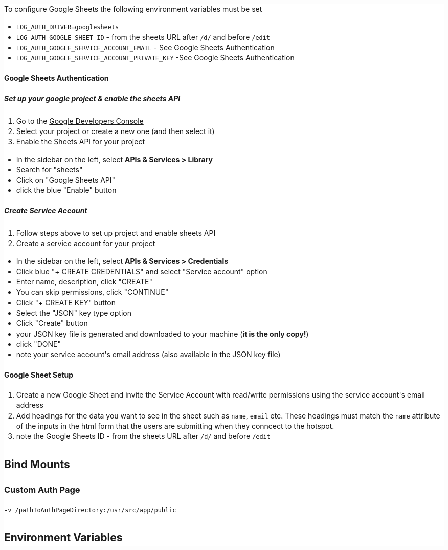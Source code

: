 To configure Google Sheets the following environment variables must be set

* `LOG_AUTH_DRIVER=googlesheets`
* `LOG_AUTH_GOOGLE_SHEET_ID` - from the sheets URL after `/d/` and before `/edit`
* `LOG_AUTH_GOOGLE_SERVICE_ACCOUNT_EMAIL` - [See Google Sheets Authentication](#google-sheets-authentication)
* `LOG_AUTH_GOOGLE_SERVICE_ACCOUNT_PRIVATE_KEY` -[See Google Sheets Authentication](#google-sheets-authentication)

#### Google Sheets Authentication

##### Set up your google project & enable the sheets API

1. Go to the [Google Developers Console](https://console.developers.google.com/)
2. Select your project or create a new one (and then select it)
3. Enable the Sheets API for your project

* In the sidebar on the left, select **APIs & Services > Library**
* Search for "sheets"
* Click on "Google Sheets API"
* click the blue "Enable" button

##### Create Service Account

1. Follow steps above to set up project and enable sheets API
2. Create a service account for your project

* In the sidebar on the left, select **APIs & Services > Credentials**
* Click blue "+ CREATE CREDENTIALS" and select "Service account" option
* Enter name, description, click "CREATE"
* You can skip permissions, click "CONTINUE"
* Click "+ CREATE KEY" button
* Select the "JSON" key type option
* Click "Create" button
* your JSON key file is generated and downloaded to your machine (**it is the only copy!**)
* click "DONE"
* note your service account's email address (also available in the JSON key file)

#### Google Sheet Setup

1. Create a new Google Sheet and invite the Service Account with read/write permissions using the service account's email address
2. Add headings for the data you want to see in the sheet such as `name`, `email` etc. These headings must match the `name` attribute of the inputs in the html form that the users are submitting when they conncect to the hotspot.
3. note the Google Sheets ID - from the sheets URL after `/d/` and before `/edit`

## Bind Mounts

### Custom Auth Page

`-v /pathToAuthPageDirectory:/usr/src/app/public`

## Environment Variables
